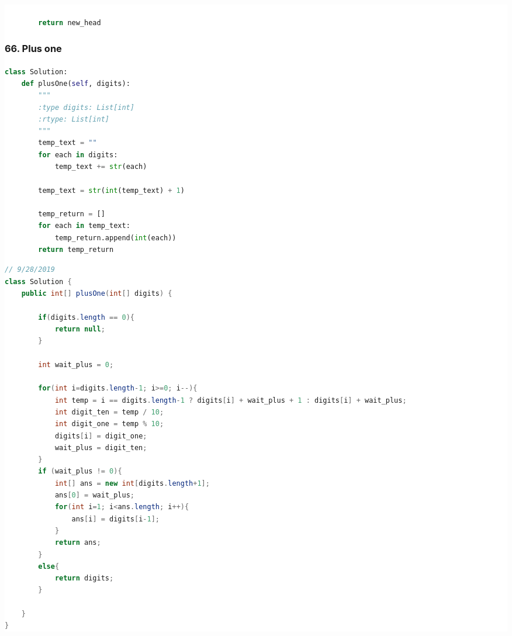 ```python
        
        return new_head
```



### 66. Plus one

```python
class Solution:
    def plusOne(self, digits):
        """
        :type digits: List[int]
        :rtype: List[int]
        """
        temp_text = ""
        for each in digits:
            temp_text += str(each)
            
        temp_text = str(int(temp_text) + 1)
        
        temp_return = []
        for each in temp_text:
            temp_return.append(int(each))
        return temp_return
```

```java
// 9/28/2019
class Solution {
    public int[] plusOne(int[] digits) {
        
        if(digits.length == 0){
            return null;
        }
        
        int wait_plus = 0;
        
        for(int i=digits.length-1; i>=0; i--){
            int temp = i == digits.length-1 ? digits[i] + wait_plus + 1 : digits[i] + wait_plus;
            int digit_ten = temp / 10;
            int digit_one = temp % 10;
            digits[i] = digit_one;
            wait_plus = digit_ten;
        }
        if (wait_plus != 0){
            int[] ans = new int[digits.length+1];
            ans[0] = wait_plus;
            for(int i=1; i<ans.length; i++){
                ans[i] = digits[i-1];
            }
            return ans;
        }
        else{
            return digits;
        }
        
    }
}
```

